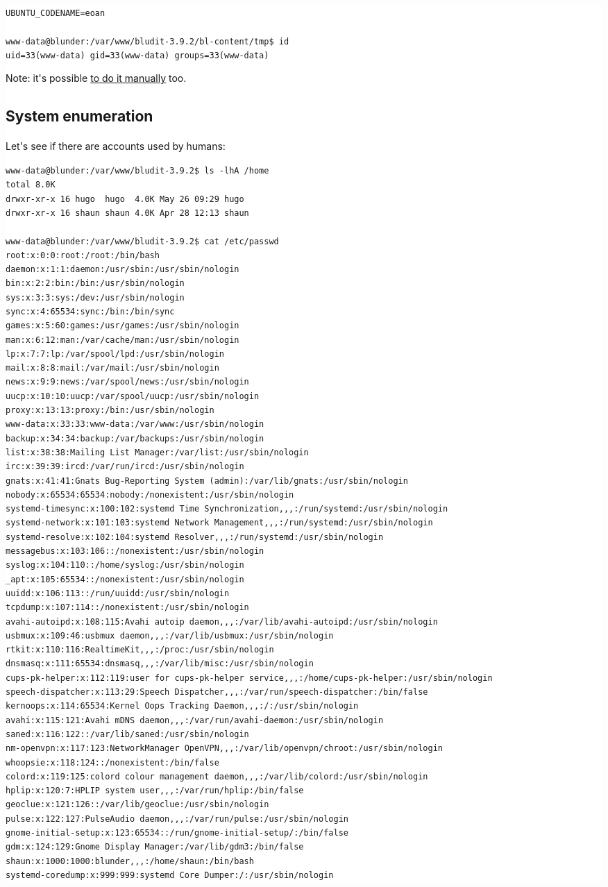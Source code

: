 ```
UBUNTU_CODENAME=eoan

www-data@blunder:/var/www/bludit-3.9.2/bl-content/tmp$ id
uid=33(www-data) gid=33(www-data) groups=33(www-data)
```

Note: it's possible [to do it manually](https://github.com/bludit/bludit/issues/1081) too.

## System enumeration

Let's see if there are accounts used by humans:

```
www-data@blunder:/var/www/bludit-3.9.2$ ls -lhA /home
total 8.0K
drwxr-xr-x 16 hugo  hugo  4.0K May 26 09:29 hugo
drwxr-xr-x 16 shaun shaun 4.0K Apr 28 12:13 shaun

www-data@blunder:/var/www/bludit-3.9.2$ cat /etc/passwd
root:x:0:0:root:/root:/bin/bash
daemon:x:1:1:daemon:/usr/sbin:/usr/sbin/nologin
bin:x:2:2:bin:/bin:/usr/sbin/nologin
sys:x:3:3:sys:/dev:/usr/sbin/nologin
sync:x:4:65534:sync:/bin:/bin/sync
games:x:5:60:games:/usr/games:/usr/sbin/nologin
man:x:6:12:man:/var/cache/man:/usr/sbin/nologin
lp:x:7:7:lp:/var/spool/lpd:/usr/sbin/nologin
mail:x:8:8:mail:/var/mail:/usr/sbin/nologin
news:x:9:9:news:/var/spool/news:/usr/sbin/nologin
uucp:x:10:10:uucp:/var/spool/uucp:/usr/sbin/nologin
proxy:x:13:13:proxy:/bin:/usr/sbin/nologin
www-data:x:33:33:www-data:/var/www:/usr/sbin/nologin
backup:x:34:34:backup:/var/backups:/usr/sbin/nologin
list:x:38:38:Mailing List Manager:/var/list:/usr/sbin/nologin
irc:x:39:39:ircd:/var/run/ircd:/usr/sbin/nologin
gnats:x:41:41:Gnats Bug-Reporting System (admin):/var/lib/gnats:/usr/sbin/nologin
nobody:x:65534:65534:nobody:/nonexistent:/usr/sbin/nologin
systemd-timesync:x:100:102:systemd Time Synchronization,,,:/run/systemd:/usr/sbin/nologin
systemd-network:x:101:103:systemd Network Management,,,:/run/systemd:/usr/sbin/nologin
systemd-resolve:x:102:104:systemd Resolver,,,:/run/systemd:/usr/sbin/nologin
messagebus:x:103:106::/nonexistent:/usr/sbin/nologin
syslog:x:104:110::/home/syslog:/usr/sbin/nologin
_apt:x:105:65534::/nonexistent:/usr/sbin/nologin
uuidd:x:106:113::/run/uuidd:/usr/sbin/nologin
tcpdump:x:107:114::/nonexistent:/usr/sbin/nologin
avahi-autoipd:x:108:115:Avahi autoip daemon,,,:/var/lib/avahi-autoipd:/usr/sbin/nologin
usbmux:x:109:46:usbmux daemon,,,:/var/lib/usbmux:/usr/sbin/nologin
rtkit:x:110:116:RealtimeKit,,,:/proc:/usr/sbin/nologin
dnsmasq:x:111:65534:dnsmasq,,,:/var/lib/misc:/usr/sbin/nologin
cups-pk-helper:x:112:119:user for cups-pk-helper service,,,:/home/cups-pk-helper:/usr/sbin/nologin
speech-dispatcher:x:113:29:Speech Dispatcher,,,:/var/run/speech-dispatcher:/bin/false
kernoops:x:114:65534:Kernel Oops Tracking Daemon,,,:/:/usr/sbin/nologin
avahi:x:115:121:Avahi mDNS daemon,,,:/var/run/avahi-daemon:/usr/sbin/nologin
saned:x:116:122::/var/lib/saned:/usr/sbin/nologin
nm-openvpn:x:117:123:NetworkManager OpenVPN,,,:/var/lib/openvpn/chroot:/usr/sbin/nologin
whoopsie:x:118:124::/nonexistent:/bin/false
colord:x:119:125:colord colour management daemon,,,:/var/lib/colord:/usr/sbin/nologin
hplip:x:120:7:HPLIP system user,,,:/var/run/hplip:/bin/false
geoclue:x:121:126::/var/lib/geoclue:/usr/sbin/nologin
pulse:x:122:127:PulseAudio daemon,,,:/var/run/pulse:/usr/sbin/nologin
gnome-initial-setup:x:123:65534::/run/gnome-initial-setup/:/bin/false
gdm:x:124:129:Gnome Display Manager:/var/lib/gdm3:/bin/false
shaun:x:1000:1000:blunder,,,:/home/shaun:/bin/bash
systemd-coredump:x:999:999:systemd Core Dumper:/:/usr/sbin/nologin
```